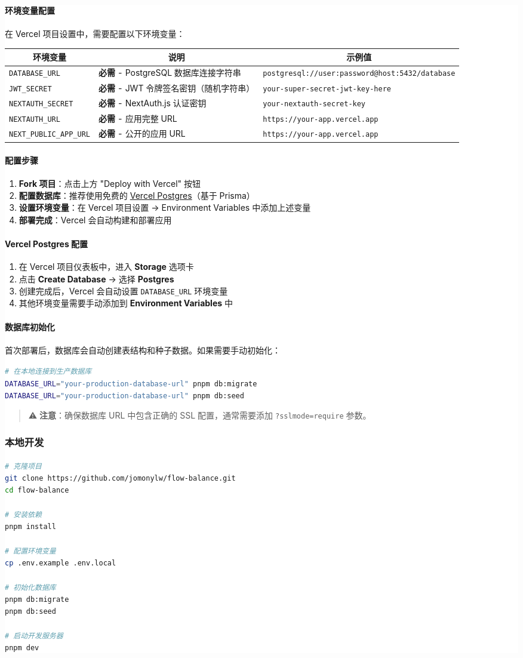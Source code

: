 #### 环境变量配置

在 Vercel 项目设置中，需要配置以下环境变量：

| 环境变量              | 说明                                      | 示例值                                          |
| --------------------- | ----------------------------------------- | ----------------------------------------------- |
| `DATABASE_URL`        | **必需** - PostgreSQL 数据库连接字符串    | `postgresql://user:password@host:5432/database` |
| `JWT_SECRET`          | **必需** - JWT 令牌签名密钥（随机字符串） | `your-super-secret-jwt-key-here`                |
| `NEXTAUTH_SECRET`     | **必需** - NextAuth.js 认证密钥           | `your-nextauth-secret-key`                      |
| `NEXTAUTH_URL`        | **必需** - 应用完整 URL                   | `https://your-app.vercel.app`                   |
| `NEXT_PUBLIC_APP_URL` | **必需** - 公开的应用 URL                 | `https://your-app.vercel.app`                   |

#### 配置步骤

1. **Fork 项目**：点击上方 "Deploy with Vercel" 按钮
2. **配置数据库**：推荐使用免费的
   [Vercel Postgres](https://vercel.com/docs/storage/vercel-postgres)（基于 Prisma）
3. **设置环境变量**：在 Vercel 项目设置 → Environment Variables 中添加上述变量
4. **部署完成**：Vercel 会自动构建和部署应用

#### Vercel Postgres 配置

1. 在 Vercel 项目仪表板中，进入 **Storage** 选项卡
2. 点击 **Create Database** → 选择 **Postgres**
3. 创建完成后，Vercel 会自动设置 `DATABASE_URL` 环境变量
4. 其他环境变量需要手动添加到 **Environment Variables** 中

#### 数据库初始化

首次部署后，数据库会自动创建表结构和种子数据。如果需要手动初始化：

```bash
# 在本地连接到生产数据库
DATABASE_URL="your-production-database-url" pnpm db:migrate
DATABASE_URL="your-production-database-url" pnpm db:seed
```

> ⚠️ **注意**：确保数据库 URL 中包含正确的 SSL 配置，通常需要添加 `?sslmode=require` 参数。

### 本地开发

```bash
# 克隆项目
git clone https://github.com/jomonylw/flow-balance.git
cd flow-balance

# 安装依赖
pnpm install

# 配置环境变量
cp .env.example .env.local

# 初始化数据库
pnpm db:migrate
pnpm db:seed

# 启动开发服务器
pnpm dev
```
